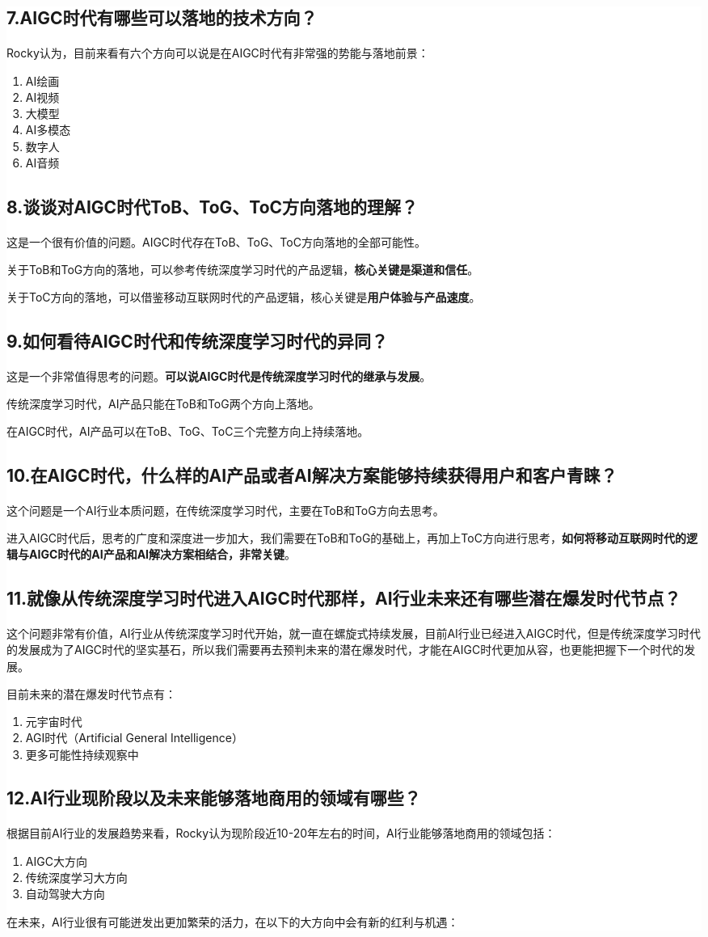 7.AIGC时代有哪些可以落地的技术方向？
---------------------

Rocky认为，目前来看有六个方向可以说是在AIGC时代有非常强的势能与落地前景：

1.  AI绘画
2.  AI视频
3.  大模型
4.  AI多模态
5.  数字人
6.  AI音频

8.谈谈对AIGC时代ToB、ToG、ToC方向落地的理解？
------------------------------

这是一个很有价值的问题。AIGC时代存在ToB、ToG、ToC方向落地的全部可能性。

关于ToB和ToG方向的落地，可以参考传统深度学习时代的产品逻辑，**核心关键是渠道和信任**。

关于ToC方向的落地，可以借鉴移动互联网时代的产品逻辑，核心关键是**用户体验与产品速度**。

9.如何看待AIGC时代和传统深度学习时代的异同？
-------------------------

这是一个非常值得思考的问题。**可以说AIGC时代是传统深度学习时代的继承与发展**。

传统深度学习时代，AI产品只能在ToB和ToG两个方向上落地。

在AIGC时代，AI产品可以在ToB、ToG、ToC三个完整方向上持续落地。

10.在AIGC时代，什么样的AI产品或者AI解决方案能够持续获得用户和客户青睐？
-----------------------------------------

这个问题是一个AI行业本质问题，在传统深度学习时代，主要在ToB和ToG方向去思考。

进入AIGC时代后，思考的广度和深度进一步加大，我们需要在ToB和ToG的基础上，再加上ToC方向进行思考，**如何将移动互联网时代的逻辑与AIGC时代的AI产品和AI解决方案相结合，非常关键**。

11.就像从传统深度学习时代进入AIGC时代那样，AI行业未来还有哪些潜在爆发时代节点？
--------------------------------------------

这个问题非常有价值，AI行业从传统深度学习时代开始，就一直在螺旋式持续发展，目前AI行业已经进入AIGC时代，但是传统深度学习时代的发展成为了AIGC时代的坚实基石，所以我们需要再去预判未来的潜在爆发时代，才能在AIGC时代更加从容，也更能把握下一个时代的发展。

目前未来的潜在爆发时代节点有：

1.  元宇宙时代
2.  AGI时代（Artificial General Intelligence）
3.  更多可能性持续观察中

12.AI行业现阶段以及未来能够落地商用的领域有哪些？
---------------------------

根据目前AI行业的发展趋势来看，Rocky认为现阶段近10-20年左右的时间，AI行业能够落地商用的领域包括：

1.  AIGC大方向
2.  传统深度学习大方向
3.  自动驾驶大方向

在未来，AI行业很有可能迸发出更加繁荣的活力，在以下的大方向中会有新的红利与机遇：
